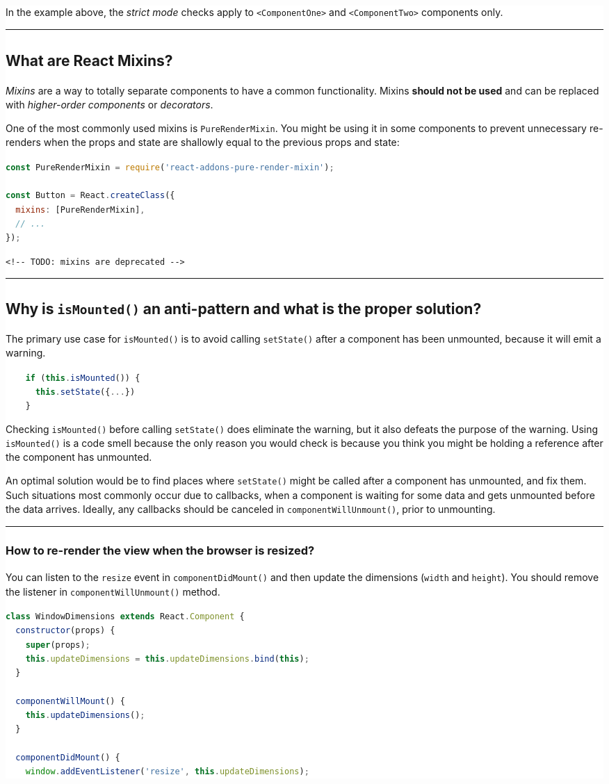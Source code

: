 In the example above, the _strict mode_ checks apply to `<ComponentOne>` and `<ComponentTwo>` components only.

---

## What are React Mixins?

_Mixins_ are a way to totally separate components to have a common functionality. Mixins **should not be used** and can be replaced with _higher-order components_ or _decorators_.

One of the most commonly used mixins is `PureRenderMixin`. You might be using it in some components to prevent unnecessary re-renders when the props and state are shallowly equal to the previous props and state:

```javascript
const PureRenderMixin = require('react-addons-pure-render-mixin');

const Button = React.createClass({
  mixins: [PureRenderMixin],
  // ...
});
```

    <!-- TODO: mixins are deprecated -->

---

## Why is `isMounted()` an anti-pattern and what is the proper solution?

The primary use case for `isMounted()` is to avoid calling `setState()` after a component has been unmounted, because it will emit a warning.

```javascript
    if (this.isMounted()) {
      this.setState({...})
    }
```

Checking `isMounted()` before calling `setState()` does eliminate the warning, but it also defeats the purpose of the warning. Using `isMounted()` is a code smell because the only reason you would check is because you think you might be holding a reference after the component has unmounted.

An optimal solution would be to find places where `setState()` might be called after a component has unmounted, and fix them. Such situations most commonly occur due to callbacks, when a component is waiting for some data and gets unmounted before the data arrives. Ideally, any callbacks should be canceled in `componentWillUnmount()`, prior to unmounting.

---

### How to re-render the view when the browser is resized?

You can listen to the `resize` event in `componentDidMount()` and then update the dimensions (`width` and `height`). You should remove the listener in `componentWillUnmount()` method.

```javascript
class WindowDimensions extends React.Component {
  constructor(props) {
    super(props);
    this.updateDimensions = this.updateDimensions.bind(this);
  }

  componentWillMount() {
    this.updateDimensions();
  }

  componentDidMount() {
    window.addEventListener('resize', this.updateDimensions);
```